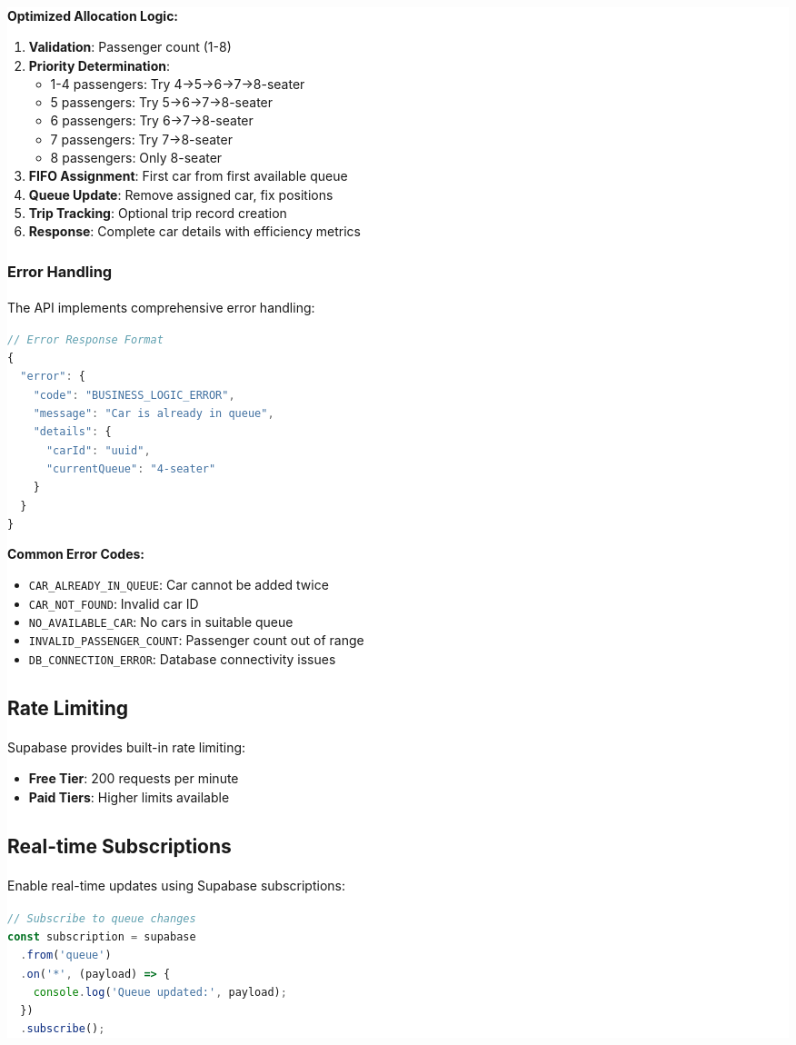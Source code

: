 **Optimized Allocation Logic:**
1. **Validation**: Passenger count (1-8)
2. **Priority Determination**: 
   - 1-4 passengers: Try 4→5→6→7→8-seater
   - 5 passengers: Try 5→6→7→8-seater  
   - 6 passengers: Try 6→7→8-seater
   - 7 passengers: Try 7→8-seater
   - 8 passengers: Only 8-seater
3. **FIFO Assignment**: First car from first available queue
4. **Queue Update**: Remove assigned car, fix positions
5. **Trip Tracking**: Optional trip record creation
6. **Response**: Complete car details with efficiency metrics

### Error Handling

The API implements comprehensive error handling:

```typescript
// Error Response Format
{
  "error": {
    "code": "BUSINESS_LOGIC_ERROR",
    "message": "Car is already in queue",
    "details": {
      "carId": "uuid",
      "currentQueue": "4-seater"
    }
  }
}
```

**Common Error Codes:**
- `CAR_ALREADY_IN_QUEUE`: Car cannot be added twice
- `CAR_NOT_FOUND`: Invalid car ID
- `NO_AVAILABLE_CAR`: No cars in suitable queue
- `INVALID_PASSENGER_COUNT`: Passenger count out of range
- `DB_CONNECTION_ERROR`: Database connectivity issues

## Rate Limiting

Supabase provides built-in rate limiting:
- **Free Tier**: 200 requests per minute
- **Paid Tiers**: Higher limits available

## Real-time Subscriptions

Enable real-time updates using Supabase subscriptions:

```typescript
// Subscribe to queue changes
const subscription = supabase
  .from('queue')
  .on('*', (payload) => {
    console.log('Queue updated:', payload);
  })
  .subscribe();
```

